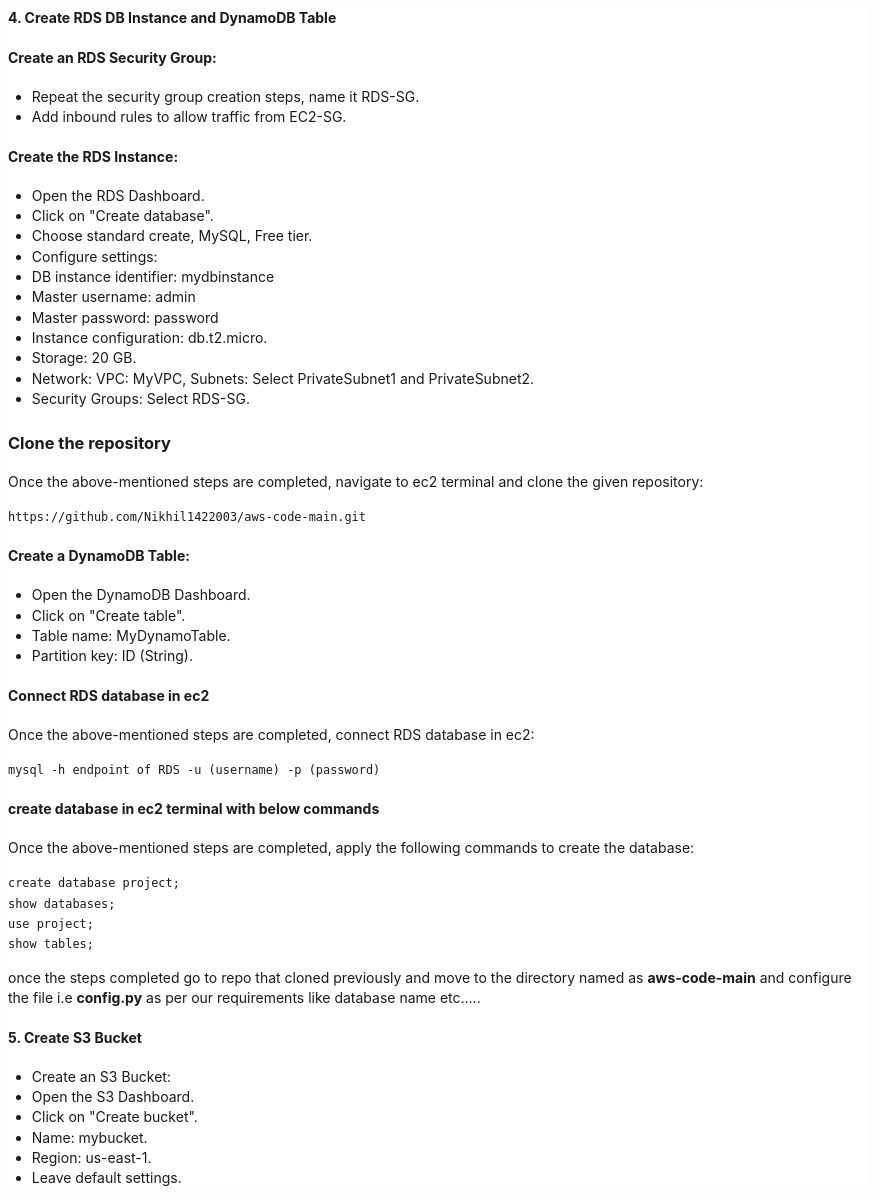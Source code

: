 **4. Create RDS DB Instance and DynamoDB Table**
#### Create an RDS Security Group:

- Repeat the security group creation steps, name it RDS-SG.
- Add inbound rules to allow traffic from EC2-SG.
#### Create the RDS Instance:

- Open the RDS Dashboard.
- Click on "Create database".
- Choose standard create, MySQL, Free tier.
- Configure settings:
- DB instance identifier: mydbinstance
- Master username: admin
- Master password: password
- Instance configuration: db.t2.micro.
- Storage: 20 GB.
- Network: VPC: MyVPC, Subnets: Select PrivateSubnet1 and PrivateSubnet2.
- Security Groups: Select RDS-SG.

### Clone the repository 
Once the above-mentioned steps are completed, navigate to ec2 terminal and clone the given repository:
```
https://github.com/Nikhil1422003/aws-code-main.git
```
#### Create a DynamoDB Table:

- Open the DynamoDB Dashboard.
- Click on "Create table".
- Table name: MyDynamoTable.
- Partition key: ID (String).

#### Connect RDS database in ec2

Once the above-mentioned steps are completed, connect RDS database in ec2:
```
mysql -h endpoint of RDS -u (username) -p (password)
``` 
#### create database in ec2 terminal with below commands

Once the above-mentioned steps are completed, apply the following commands to create the database:
```
create database project;
show databases;
use project;
show tables;

```

once the steps completed go to repo that cloned previously and move to the directory named as **aws-code-main**
and configure the file i.e **config.py** as per our requirements like database name etc.....

#### 5. Create S3 Bucket
- Create an S3 Bucket:
- Open the S3 Dashboard.
- Click on "Create bucket".
- Name: mybucket.
- Region: us-east-1.
- Leave default settings.
